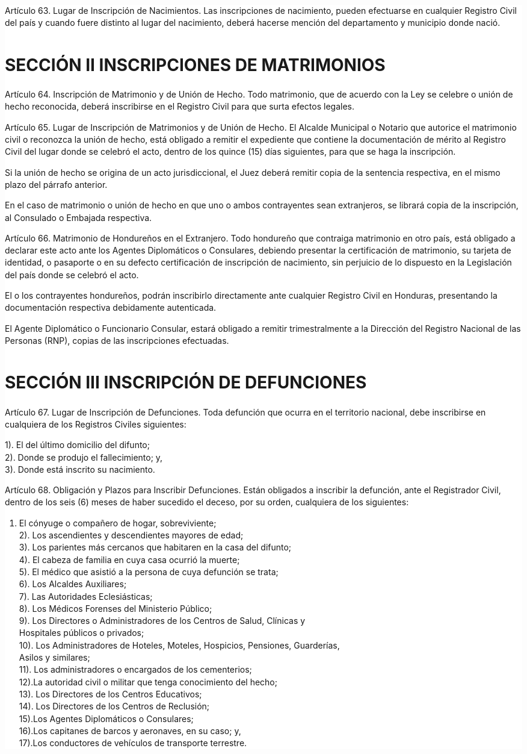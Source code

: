 Artículo 63. Lugar de Inscripción de Nacimientos. Las inscripciones de nacimiento, pueden efectuarse en cualquier Registro Civil del país y cuando fuere distinto al lugar del nacimiento, deberá hacerse mención del departamento y municipio donde nació.

# SECCIÓN II INSCRIPCIONES DE MATRIMONIOS

Artículo 64. Inscripción de Matrimonio y de Unión de Hecho. Todo matrimonio, que de acuerdo con la Ley se celebre o unión de hecho reconocida, deberá inscribirse en el Registro Civil para que surta efectos legales.

Artículo 65. Lugar de Inscripción de Matrimonios y de Unión de Hecho. El Alcalde Municipal o Notario que autorice el matrimonio civil o reconozca la unión de hecho, está obligado a remitir el expediente que contiene la documentación de mérito al Registro Civil del lugar donde se celebró el acto, dentro de los quince (15) días siguientes, para que se haga la inscripción.

Si la unión de hecho se origina de un acto jurisdiccional, el Juez deberá remitir copia de la sentencia respectiva, en el mismo plazo del párrafo anterior.

En el caso de matrimonio o unión de hecho en que uno o ambos contrayentes sean extranjeros, se librará copia de la inscripción, al Consulado o Embajada respectiva.

Artículo 66. Matrimonio de Hondureños en el Extranjero. Todo hondureño que contraiga matrimonio en otro país, está obligado a declarar este acto ante los Agentes Diplomáticos o Consulares, debiendo presentar la certificación de matrimonio, su tarjeta de identidad, o pasaporte o en su defecto certificación de inscripción de nacimiento, sin perjuicio de lo dispuesto en la Legislación del país donde se celebró el acto.

El o los contrayentes hondureños, podrán inscribirlo directamente ante cualquier Registro Civil en Honduras, presentando la documentación respectiva debidamente autenticada.

El Agente Diplomático o Funcionario Consular, estará obligado a remitir trimestralmente a la Dirección del Registro Nacional de las Personas (RNP), copias de las inscripciones efectuadas.

# SECCIÓN III INSCRIPCIÓN DE DEFUNCIONES

Artículo 67. Lugar de Inscripción de Defunciones. Toda defunción que ocurra en el territorio nacional, debe inscribirse en cualquiera de los Registros Civiles siguientes:

1). El del último domicilio del difunto;   
2). Donde se produjo el fallecimiento; y,   
3). Donde está inscrito su nacimiento.

Artículo 68. Obligación y Plazos para Inscribir Defunciones. Están obligados a inscribir la defunción, ante el Registrador Civil, dentro de los seis (6) meses de haber sucedido el deceso, por su orden, cualquiera de los siguientes:

1) El cónyuge o compañero de hogar, sobreviviente;   
2). Los ascendientes y descendientes mayores de edad;   
3). Los parientes más cercanos que habitaren en la casa del difunto;   
4). El cabeza de familia en cuya casa ocurrió la muerte;   
5). El médico que asistió a la persona de cuya defunción se trata;   
6). Los Alcaldes Auxiliares;   
7). Las Autoridades Eclesiásticas;   
8). Los Médicos Forenses del Ministerio Público;   
9). Los Directores o Administradores de los Centros de Salud, Clínicas y   
Hospitales públicos o privados;   
10). Los Administradores de Hoteles, Moteles, Hospicios, Pensiones, Guarderías,   
Asilos y similares;   
11). Los administradores o encargados de los cementerios;   
12).La autoridad civil o militar que tenga conocimiento del hecho;   
13). Los Directores de los Centros Educativos;   
14). Los Directores de los Centros de Reclusión;   
15).Los Agentes Diplomáticos o Consulares;   
16).Los capitanes de barcos y aeronaves, en su caso; y,   
17).Los conductores de vehículos de transporte terrestre.
